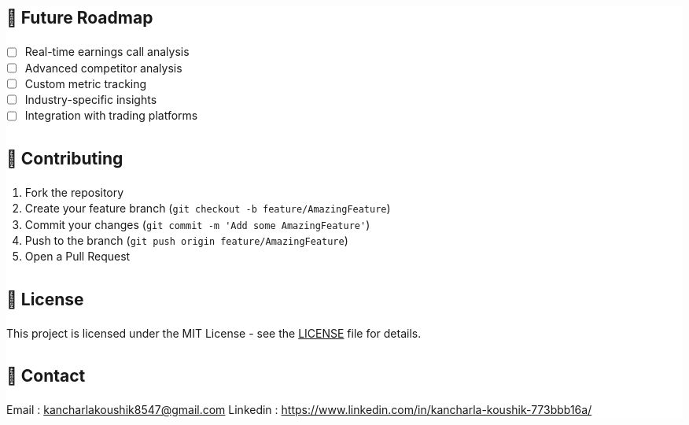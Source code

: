 ## 🚀 Future Roadmap

- [ ] Real-time earnings call analysis
- [ ] Advanced competitor analysis
- [ ] Custom metric tracking
- [ ] Industry-specific insights
- [ ] Integration with trading platforms

## 🤝 Contributing

1. Fork the repository
2. Create your feature branch (`git checkout -b feature/AmazingFeature`)
3. Commit your changes (`git commit -m 'Add some AmazingFeature'`)
4. Push to the branch (`git push origin feature/AmazingFeature`)
5. Open a Pull Request

## 📝 License

This project is licensed under the MIT License - see the [LICENSE](LICENSE) file for details.


## 📧 Contact

Email : kancharlakoushik8547@gmail.com
Linkedin : https://www.linkedin.com/in/kancharla-koushik-773bbb16a/ 

